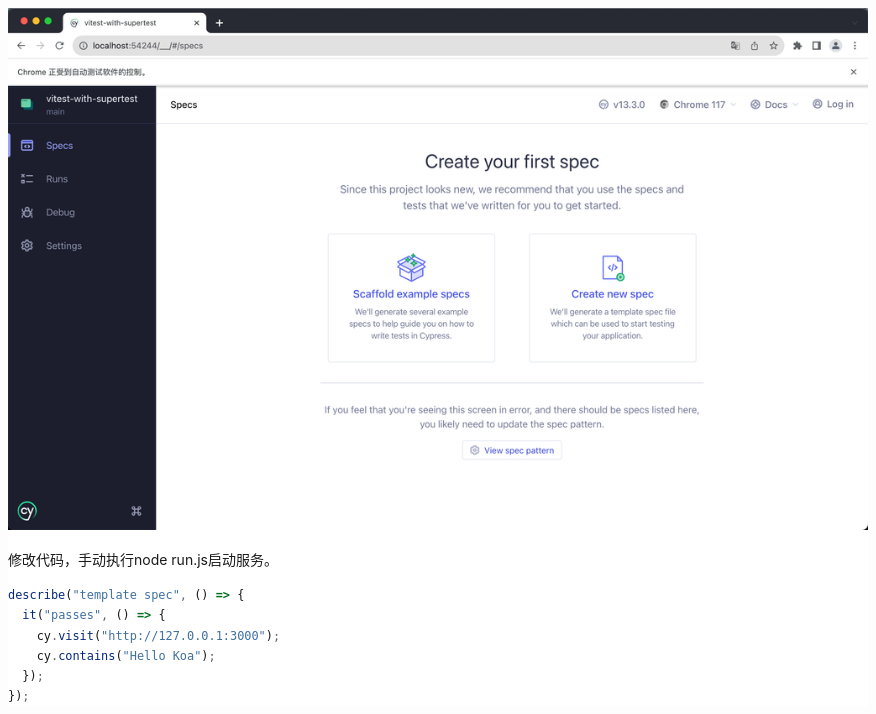 ![Untitled](img/Untitled%208.png)

修改代码，手动执行node run.js启动服务。

```js
describe("template spec", () => {
  it("passes", () => {
    cy.visit("http://127.0.0.1:3000");
    cy.contains("Hello Koa");
  });
});
```
